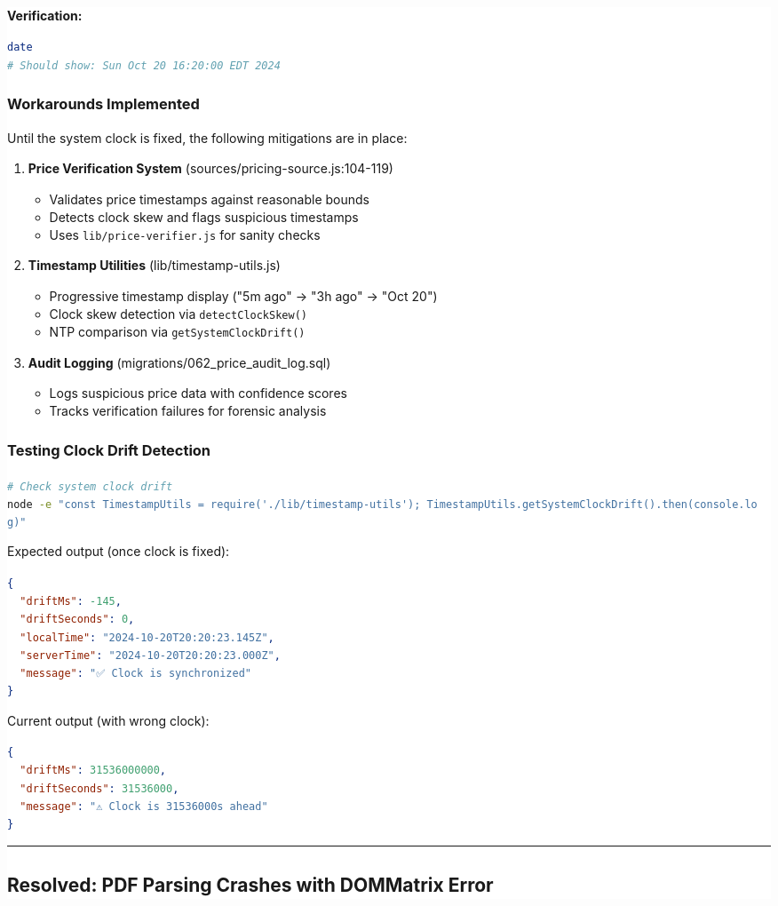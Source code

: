 **Verification:**
```bash
date
# Should show: Sun Oct 20 16:20:00 EDT 2024
```

### Workarounds Implemented

Until the system clock is fixed, the following mitigations are in place:

1. **Price Verification System** (sources/pricing-source.js:104-119)
   - Validates price timestamps against reasonable bounds
   - Detects clock skew and flags suspicious timestamps
   - Uses `lib/price-verifier.js` for sanity checks

2. **Timestamp Utilities** (lib/timestamp-utils.js)
   - Progressive timestamp display ("5m ago" → "3h ago" → "Oct 20")
   - Clock skew detection via `detectClockSkew()`
   - NTP comparison via `getSystemClockDrift()`

3. **Audit Logging** (migrations/062_price_audit_log.sql)
   - Logs suspicious price data with confidence scores
   - Tracks verification failures for forensic analysis

### Testing Clock Drift Detection

```bash
# Check system clock drift
node -e "const TimestampUtils = require('./lib/timestamp-utils'); TimestampUtils.getSystemClockDrift().then(console.log)"
```

Expected output (once clock is fixed):
```json
{
  "driftMs": -145,
  "driftSeconds": 0,
  "localTime": "2024-10-20T20:20:23.145Z",
  "serverTime": "2024-10-20T20:20:23.000Z",
  "message": "✅ Clock is synchronized"
}
```

Current output (with wrong clock):
```json
{
  "driftMs": 31536000000,
  "driftSeconds": 31536000,
  "message": "⚠️ Clock is 31536000s ahead"
}
```

---

## Resolved: PDF Parsing Crashes with DOMMatrix Error
